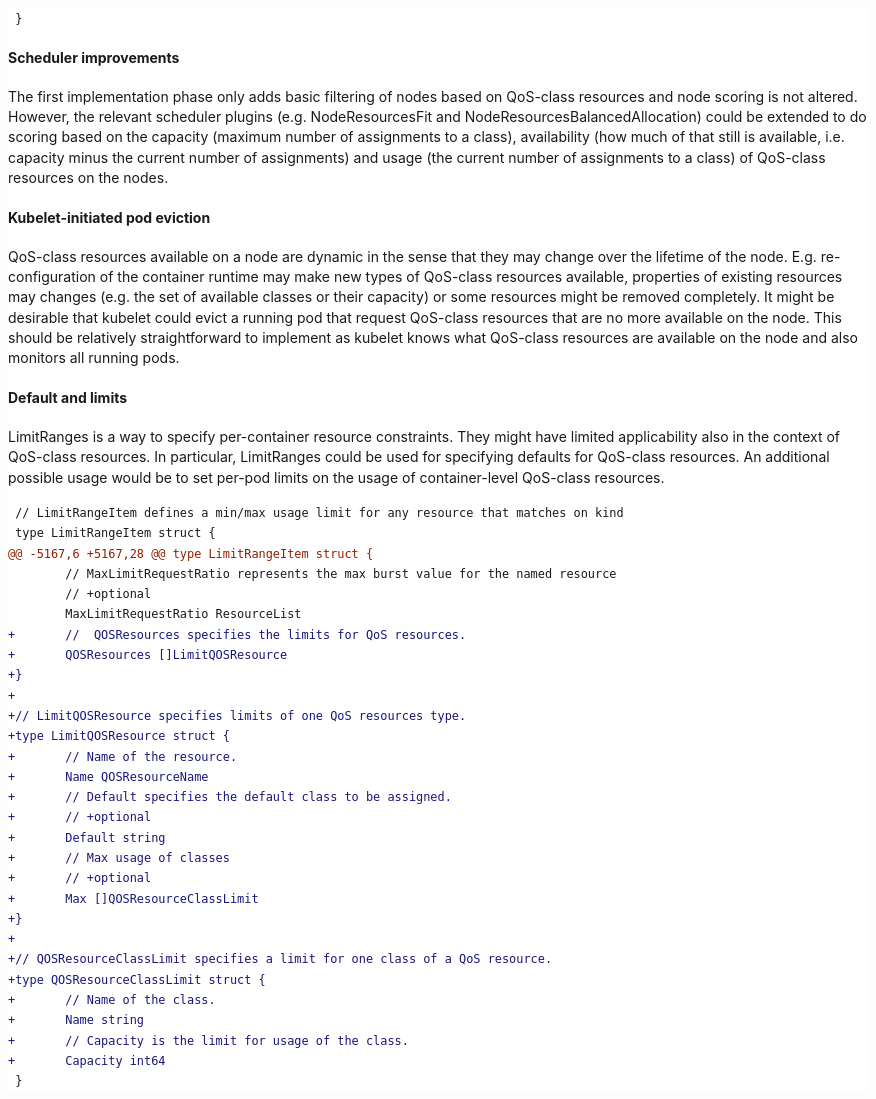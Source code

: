 ```diff
 }
```

#### Scheduler improvements

The first implementation phase only adds basic filtering of nodes based on
QoS-class resources and node scoring is not altered. However, the relevant
scheduler plugins (e.g. NodeResourcesFit and NodeResourcesBalancedAllocation)
could be extended to do scoring based on the capacity (maximum number of
assignments to a class), availability (how much of that still is available,
i.e. capacity minus the current number of assignments) and usage (the current
number of assignments to a class) of QoS-class resources on the nodes.

#### Kubelet-initiated pod eviction

QoS-class resources available on a node are dynamic in the sense that they may
change over the lifetime of the node. E.g. re-configuration of the container
runtime may make new types of QoS-class resources available, properties of
existing resources may changes (e.g. the set of available classes or their
capacity) or some resources might be removed completely. It might be desirable
that kubelet could evict a running pod that request QoS-class resources that
are no more available on the node. This should be relatively straightforward to
implement as kubelet knows what QoS-class resources are available on the node
and also monitors all running pods.

#### Default and limits

LimitRanges is a way to specify per-container resource constraints. They might
have limited applicability also in the context of QoS-class resources. In
particular, LimitRanges could be used for specifying defaults for QoS-class
resources. An additional possible usage would be to set per-pod limits on the
usage of container-level QoS-class resources.

```diff
 // LimitRangeItem defines a min/max usage limit for any resource that matches on kind
 type LimitRangeItem struct {
@@ -5167,6 +5167,28 @@ type LimitRangeItem struct {
        // MaxLimitRequestRatio represents the max burst value for the named resource
        // +optional
        MaxLimitRequestRatio ResourceList
+       //  QOSResources specifies the limits for QoS resources.
+       QOSResources []LimitQOSResource
+}
+
+// LimitQOSResource specifies limits of one QoS resources type.
+type LimitQOSResource struct {
+       // Name of the resource.
+       Name QOSResourceName
+       // Default specifies the default class to be assigned.
+       // +optional
+       Default string
+       // Max usage of classes
+       // +optional
+       Max []QOSResourceClassLimit
+}
+
+// QOSResourceClassLimit specifies a limit for one class of a QoS resource.
+type QOSResourceClassLimit struct {
+       // Name of the class.
+       Name string
+       // Capacity is the limit for usage of the class.
+       Capacity int64
 }
```
